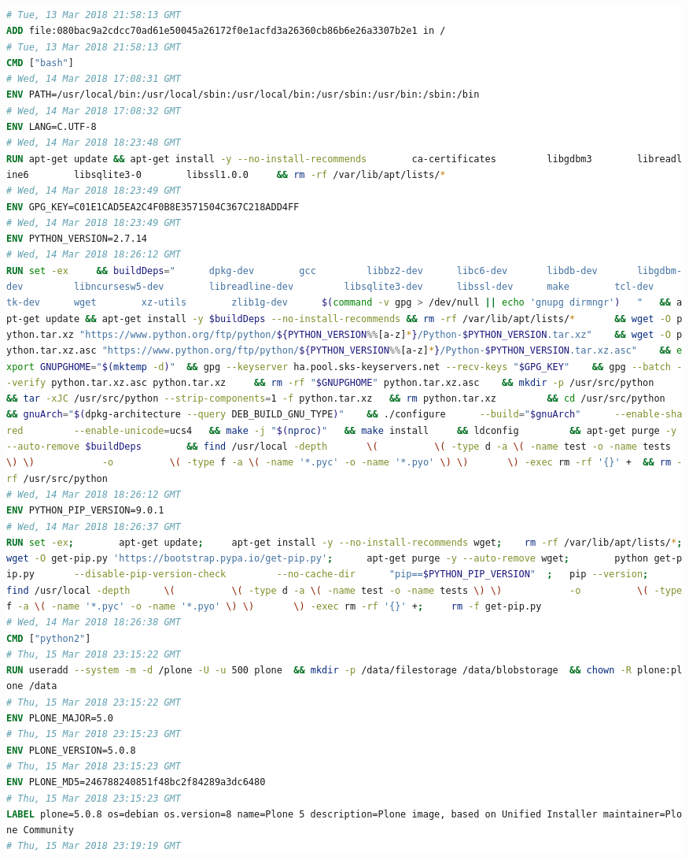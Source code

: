 ```dockerfile
# Tue, 13 Mar 2018 21:58:13 GMT
ADD file:080bac9a2cdcc70ad61e50045a26172f0e1acfd3a26360cb86b6e26a3307b2e1 in / 
# Tue, 13 Mar 2018 21:58:13 GMT
CMD ["bash"]
# Wed, 14 Mar 2018 17:08:31 GMT
ENV PATH=/usr/local/bin:/usr/local/sbin:/usr/local/bin:/usr/sbin:/usr/bin:/sbin:/bin
# Wed, 14 Mar 2018 17:08:32 GMT
ENV LANG=C.UTF-8
# Wed, 14 Mar 2018 18:23:48 GMT
RUN apt-get update && apt-get install -y --no-install-recommends 		ca-certificates 		libgdbm3 		libreadline6 		libsqlite3-0 		libssl1.0.0 	&& rm -rf /var/lib/apt/lists/*
# Wed, 14 Mar 2018 18:23:49 GMT
ENV GPG_KEY=C01E1CAD5EA2C4F0B8E3571504C367C218ADD4FF
# Wed, 14 Mar 2018 18:23:49 GMT
ENV PYTHON_VERSION=2.7.14
# Wed, 14 Mar 2018 18:26:12 GMT
RUN set -ex 	&& buildDeps=" 		dpkg-dev 		gcc 		libbz2-dev 		libc6-dev 		libdb-dev 		libgdbm-dev 		libncursesw5-dev 		libreadline-dev 		libsqlite3-dev 		libssl-dev 		make 		tcl-dev 		tk-dev 		wget 		xz-utils 		zlib1g-dev 		$(command -v gpg > /dev/null || echo 'gnupg dirmngr') 	" 	&& apt-get update && apt-get install -y $buildDeps --no-install-recommends && rm -rf /var/lib/apt/lists/* 		&& wget -O python.tar.xz "https://www.python.org/ftp/python/${PYTHON_VERSION%%[a-z]*}/Python-$PYTHON_VERSION.tar.xz" 	&& wget -O python.tar.xz.asc "https://www.python.org/ftp/python/${PYTHON_VERSION%%[a-z]*}/Python-$PYTHON_VERSION.tar.xz.asc" 	&& export GNUPGHOME="$(mktemp -d)" 	&& gpg --keyserver ha.pool.sks-keyservers.net --recv-keys "$GPG_KEY" 	&& gpg --batch --verify python.tar.xz.asc python.tar.xz 	&& rm -rf "$GNUPGHOME" python.tar.xz.asc 	&& mkdir -p /usr/src/python 	&& tar -xJC /usr/src/python --strip-components=1 -f python.tar.xz 	&& rm python.tar.xz 		&& cd /usr/src/python 	&& gnuArch="$(dpkg-architecture --query DEB_BUILD_GNU_TYPE)" 	&& ./configure 		--build="$gnuArch" 		--enable-shared 		--enable-unicode=ucs4 	&& make -j "$(nproc)" 	&& make install 	&& ldconfig 		&& apt-get purge -y --auto-remove $buildDeps 		&& find /usr/local -depth 		\( 			\( -type d -a \( -name test -o -name tests \) \) 			-o 			\( -type f -a \( -name '*.pyc' -o -name '*.pyo' \) \) 		\) -exec rm -rf '{}' + 	&& rm -rf /usr/src/python
# Wed, 14 Mar 2018 18:26:12 GMT
ENV PYTHON_PIP_VERSION=9.0.1
# Wed, 14 Mar 2018 18:26:37 GMT
RUN set -ex; 		apt-get update; 	apt-get install -y --no-install-recommends wget; 	rm -rf /var/lib/apt/lists/*; 		wget -O get-pip.py 'https://bootstrap.pypa.io/get-pip.py'; 		apt-get purge -y --auto-remove wget; 		python get-pip.py 		--disable-pip-version-check 		--no-cache-dir 		"pip==$PYTHON_PIP_VERSION" 	; 	pip --version; 		find /usr/local -depth 		\( 			\( -type d -a \( -name test -o -name tests \) \) 			-o 			\( -type f -a \( -name '*.pyc' -o -name '*.pyo' \) \) 		\) -exec rm -rf '{}' +; 	rm -f get-pip.py
# Wed, 14 Mar 2018 18:26:38 GMT
CMD ["python2"]
# Thu, 15 Mar 2018 23:15:22 GMT
RUN useradd --system -m -d /plone -U -u 500 plone  && mkdir -p /data/filestorage /data/blobstorage  && chown -R plone:plone /data
# Thu, 15 Mar 2018 23:15:22 GMT
ENV PLONE_MAJOR=5.0
# Thu, 15 Mar 2018 23:15:23 GMT
ENV PLONE_VERSION=5.0.8
# Thu, 15 Mar 2018 23:15:23 GMT
ENV PLONE_MD5=246788240851f48bc2f84289a3dc6480
# Thu, 15 Mar 2018 23:15:23 GMT
LABEL plone=5.0.8 os=debian os.version=8 name=Plone 5 description=Plone image, based on Unified Installer maintainer=Plone Community
# Thu, 15 Mar 2018 23:19:19 GMT
```
